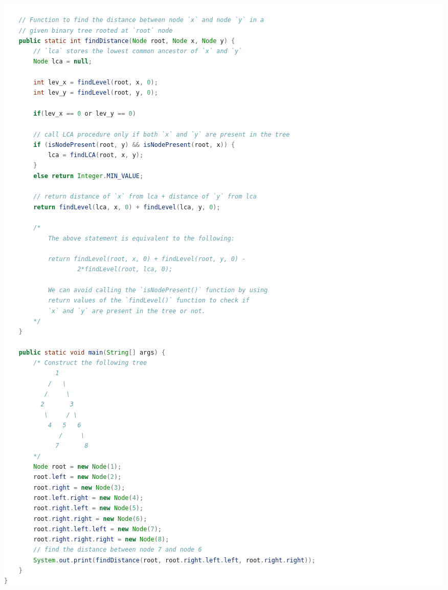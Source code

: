 ```java 
 
    // Function to find the distance between node `x` and node `y` in a
    // given binary tree rooted at `root` node
    public static int findDistance(Node root, Node x, Node y) {
        // `lca` stores the lowest common ancestor of `x` and `y`
        Node lca = null;

        int lev_x = findLevel(root, x, 0);
        int lev_y = findLevel(root, y, 0);

        if(lev_x == 0 or lev_y == 0)
 
        // call LCA procedure only if both `x` and `y` are present in the tree
        if (isNodePresent(root, y) && isNodePresent(root, x)) {
            lca = findLCA(root, x, y);
        }
        else return Integer.MIN_VALUE; 
 
        // return distance of `x` from lca + distance of `y` from lca
        return findLevel(lca, x, 0) + findLevel(lca, y, 0);
 
        /*
            The above statement is equivalent to the following:
 
            return findLevel(root, x, 0) + findLevel(root, y, 0) -
                    2*findLevel(root, lca, 0);
 
            We can avoid calling the `isNodePresent()` function by using
            return values of the `findLevel()` function to check if
            `x` and `y` are present in the tree or not.
        */
    }
 
    public static void main(String[] args) {
        /* Construct the following tree
              1
            /   \
           /     \
          2       3
           \     / \
            4   5   6
               /     \
              7       8
        */ 
        Node root = new Node(1);
        root.left = new Node(2);
        root.right = new Node(3);
        root.left.right = new Node(4);
        root.right.left = new Node(5);
        root.right.right = new Node(6);
        root.right.left.left = new Node(7);
        root.right.right.right = new Node(8); 
        // find the distance between node 7 and node 6
        System.out.print(findDistance(root, root.right.left.left, root.right.right));
    }
}

```
